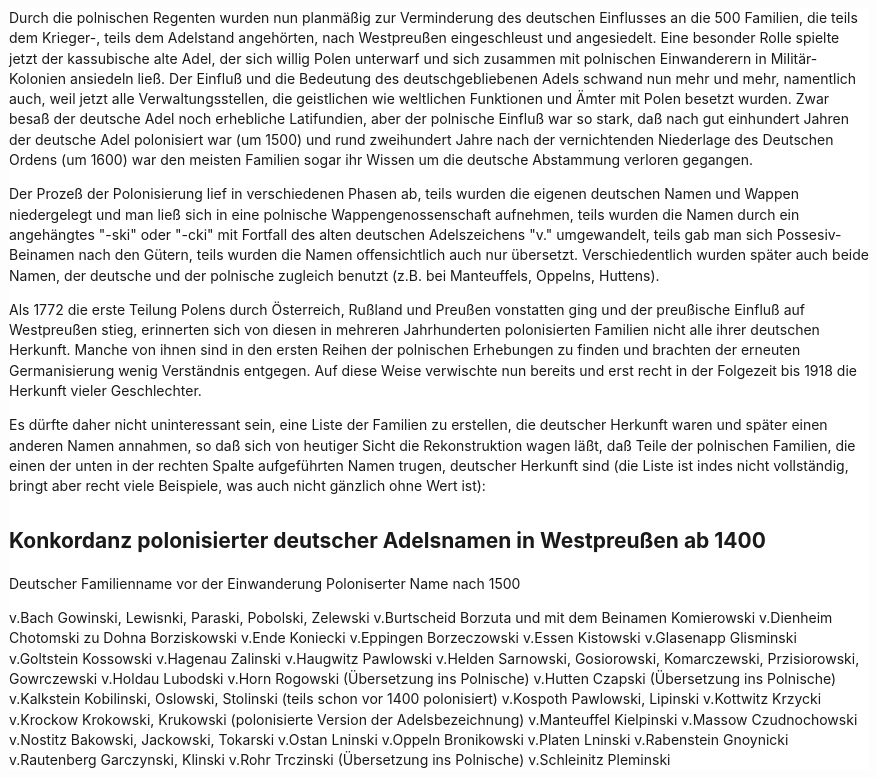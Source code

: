 Durch die polnischen Regenten wurden nun planmäßig zur Verminderung des deutschen Einflusses an die 500 Familien, die teils dem Krieger-, teils dem Adelstand angehörten, nach Westpreußen eingeschleust und angesiedelt. Eine besonder Rolle spielte jetzt der kassubische alte Adel, der sich willig Polen unterwarf und sich zusammen mit polnischen Einwanderern in Militär-Kolonien ansiedeln ließ. Der Einfluß und die Bedeutung des deutschgebliebenen Adels schwand nun mehr und mehr, namentlich auch, weil jetzt alle Verwaltungsstellen, die geistlichen wie weltlichen Funktionen und Ämter mit Polen besetzt wurden. Zwar besaß der deutsche Adel noch erhebliche Latifundien, aber der polnische Einfluß war so stark, daß nach gut einhundert Jahren der deutsche Adel polonisiert war (um 1500) und rund zweihundert Jahre nach der vernichtenden Niederlage des Deutschen Ordens (um 1600) war den meisten Familien sogar ihr Wissen um die deutsche Abstammung verloren gegangen.

Der Prozeß der Polonisierung lief in verschiedenen Phasen ab, teils wurden die eigenen deutschen Namen und Wappen niedergelegt und man ließ sich in eine polnische Wappengenossenschaft aufnehmen, teils wurden die Namen durch ein angehängtes "-ski" oder "-cki" mit Fortfall des alten deutschen Adelszeichens "v." umgewandelt, teils gab man sich Possesiv-Beinamen nach den Gütern, teils wurden die Namen offensichtlich auch nur übersetzt. Verschiedentlich wurden später auch beide Namen, der deutsche und der polnische zugleich benutzt (z.B. bei Manteuffels, Oppelns, Huttens).

Als 1772 die erste Teilung Polens durch Österreich, Rußland und Preußen vonstatten ging und der preußische Einfluß auf Westpreußen stieg, erinnerten sich von diesen in mehreren Jahrhunderten polonisierten Familien nicht alle ihrer deutschen Herkunft. Manche von ihnen sind in den ersten Reihen der polnischen Erhebungen zu finden und brachten der erneuten Germanisierung wenig Verständnis entgegen. Auf diese Weise verwischte nun bereits und erst recht in der Folgezeit bis 1918 die Herkunft vieler Geschlechter.

Es dürfte daher nicht uninteressant sein, eine Liste der Familien zu erstellen, die deutscher Herkunft waren und später einen anderen Namen annahmen, so daß sich von heutiger Sicht die Rekonstruktion wagen läßt, daß Teile der polnischen Familien, die einen der unten in der rechten Spalte aufgeführten Namen trugen, deutscher Herkunft sind (die Liste ist indes nicht vollständig, bringt aber recht viele Beispiele, was auch nicht gänzlich ohne Wert ist):
 

## Konkordanz polonisierter deutscher Adelsnamen in Westpreußen ab 1400
 
Deutscher Familienname vor der Einwanderung	Poloniserter Name nach 1500

v.Bach	Gowinski, Lewisnki, Paraski, Pobolski, Zelewski
v.Burtscheid	Borzuta und mit dem Beinamen Komierowski
v.Dienheim	Chotomski
zu Dohna	Borziskowski
v.Ende	Koniecki
v.Eppingen	Borzeczowski
v.Essen	Kistowski
v.Glasenapp	Glisminski
v.Goltstein	Kossowski
v.Hagenau	Zalinski
v.Haugwitz	Pawlowski
v.Helden	Sarnowski, Gosiorowski, Komarczewski, Przisiorowski, Gowrczewski
v.Holdau	Lubodski
v.Horn	Rogowski (Übersetzung ins Polnische)
v.Hutten	Czapski (Übersetzung ins Polnische)
v.Kalkstein	Kobilinski, Oslowski, Stolinski (teils schon vor 1400 polonisiert)
v.Kospoth	Pawlowski, Lipinski
v.Kottwitz	Krzycki
v.Krockow	Krokowski, Krukowski (polonisierte Version der Adelsbezeichnung)
v.Manteuffel	Kielpinski
v.Massow	Czudnochowski
v.Nostitz	Bakowski, Jackowski, Tokarski
v.Ostan	Lninski
v.Oppeln	Bronikowski
v.Platen	Lninski
v.Rabenstein	Gnoynicki
v.Rautenberg	Garczynski, Klinski
v.Rohr	Trczinski (Übersetzung ins Polnische)
v.Schleinitz	Pleminski